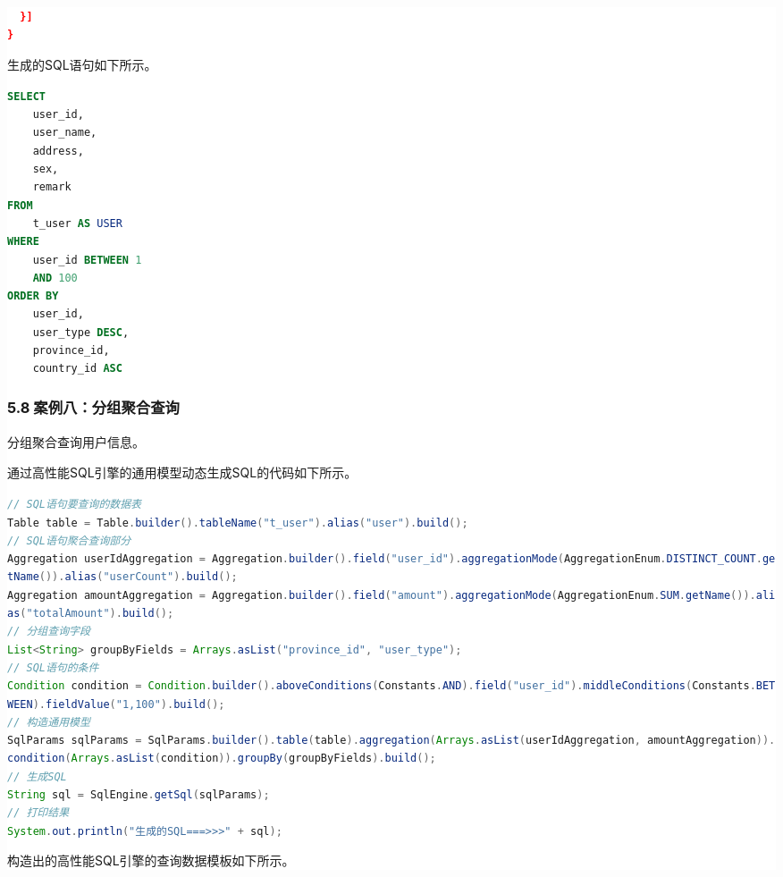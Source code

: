 ```json
  }]
}
```

生成的SQL语句如下所示。

```sql
SELECT
	user_id,
	user_name,
	address,
	sex,
	remark 
FROM
	t_user AS USER 
WHERE
	user_id BETWEEN 1 
	AND 100 
ORDER BY
	user_id,
	user_type DESC,
	province_id,
	country_id ASC
```

### 5.8 案例八：分组聚合查询

分组聚合查询用户信息。

通过高性能SQL引擎的通用模型动态生成SQL的代码如下所示。

```java
// SQL语句要查询的数据表
Table table = Table.builder().tableName("t_user").alias("user").build();
// SQL语句聚合查询部分
Aggregation userIdAggregation = Aggregation.builder().field("user_id").aggregationMode(AggregationEnum.DISTINCT_COUNT.getName()).alias("userCount").build();
Aggregation amountAggregation = Aggregation.builder().field("amount").aggregationMode(AggregationEnum.SUM.getName()).alias("totalAmount").build();
// 分组查询字段
List<String> groupByFields = Arrays.asList("province_id", "user_type");
// SQL语句的条件
Condition condition = Condition.builder().aboveConditions(Constants.AND).field("user_id").middleConditions(Constants.BETWEEN).fieldValue("1,100").build();
// 构造通用模型
SqlParams sqlParams = SqlParams.builder().table(table).aggregation(Arrays.asList(userIdAggregation, amountAggregation)).condition(Arrays.asList(condition)).groupBy(groupByFields).build();
// 生成SQL
String sql = SqlEngine.getSql(sqlParams);
// 打印结果
System.out.println("生成的SQL===>>>" + sql);
```

构造出的高性能SQL引擎的查询数据模板如下所示。
